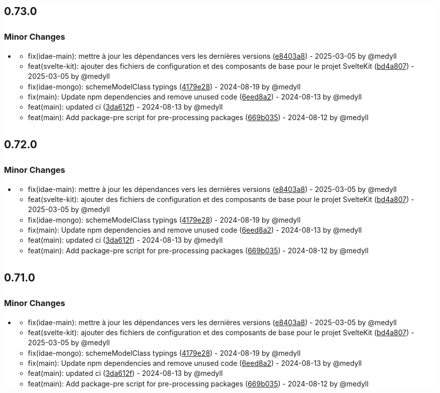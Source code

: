 ## 0.73.0

### Minor Changes

- - fix(idae-main): mettre à jour les dépendances vers les dernières versions ([e8403a8](https://github.com/medyll/idae/commit/e8403a84732c14a4fd859840a9155d28cd2bc1c1)) - 2025-03-05 by @medyll
  - feat(svelte-kit): ajouter des fichiers de configuration et des composants de base pour le projet SvelteKit ([bd4a807](https://github.com/medyll/idae/commit/bd4a807d425ba60f39573c514719946e3404d9dc)) - 2025-03-05 by @medyll
  - fix(idae-mongo): schemeModelClass typings ([4179e28](https://github.com/medyll/idae/commit/4179e280f16efd18486433d56d97a6096b61540c)) - 2024-08-19 by @medyll
  - fix(main): Update npm dependencies and remove unused code ([6eed8a2](https://github.com/medyll/idae/commit/6eed8a218ff0267cf9a66d6ea2f1771e3a50179a)) - 2024-08-13 by @medyll
  - feat(main): updated ci ([3da612f](https://github.com/medyll/idae/commit/3da612f0f8f9da1f9dbc635abebce72a5c051a9b)) - 2024-08-13 by @medyll
  - feat(main): Add package-pre script for pre-processing packages ([669b035](https://github.com/medyll/idae/commit/669b0358873f79c790d1ac3cc01e6cf7bdf1e93e)) - 2024-08-12 by @medyll

## 0.72.0

### Minor Changes

- - fix(idae-main): mettre à jour les dépendances vers les dernières versions ([e8403a8](https://github.com/medyll/idae/commit/e8403a84732c14a4fd859840a9155d28cd2bc1c1)) - 2025-03-05 by @medyll
  - feat(svelte-kit): ajouter des fichiers de configuration et des composants de base pour le projet SvelteKit ([bd4a807](https://github.com/medyll/idae/commit/bd4a807d425ba60f39573c514719946e3404d9dc)) - 2025-03-05 by @medyll
  - fix(idae-mongo): schemeModelClass typings ([4179e28](https://github.com/medyll/idae/commit/4179e280f16efd18486433d56d97a6096b61540c)) - 2024-08-19 by @medyll
  - fix(main): Update npm dependencies and remove unused code ([6eed8a2](https://github.com/medyll/idae/commit/6eed8a218ff0267cf9a66d6ea2f1771e3a50179a)) - 2024-08-13 by @medyll
  - feat(main): updated ci ([3da612f](https://github.com/medyll/idae/commit/3da612f0f8f9da1f9dbc635abebce72a5c051a9b)) - 2024-08-13 by @medyll
  - feat(main): Add package-pre script for pre-processing packages ([669b035](https://github.com/medyll/idae/commit/669b0358873f79c790d1ac3cc01e6cf7bdf1e93e)) - 2024-08-12 by @medyll

## 0.71.0

### Minor Changes

- - fix(idae-main): mettre à jour les dépendances vers les dernières versions ([e8403a8](https://github.com/medyll/idae/commit/e8403a84732c14a4fd859840a9155d28cd2bc1c1)) - 2025-03-05 by @medyll
  - feat(svelte-kit): ajouter des fichiers de configuration et des composants de base pour le projet SvelteKit ([bd4a807](https://github.com/medyll/idae/commit/bd4a807d425ba60f39573c514719946e3404d9dc)) - 2025-03-05 by @medyll
  - fix(idae-mongo): schemeModelClass typings ([4179e28](https://github.com/medyll/idae/commit/4179e280f16efd18486433d56d97a6096b61540c)) - 2024-08-19 by @medyll
  - fix(main): Update npm dependencies and remove unused code ([6eed8a2](https://github.com/medyll/idae/commit/6eed8a218ff0267cf9a66d6ea2f1771e3a50179a)) - 2024-08-13 by @medyll
  - feat(main): updated ci ([3da612f](https://github.com/medyll/idae/commit/3da612f0f8f9da1f9dbc635abebce72a5c051a9b)) - 2024-08-13 by @medyll
  - feat(main): Add package-pre script for pre-processing packages ([669b035](https://github.com/medyll/idae/commit/669b0358873f79c790d1ac3cc01e6cf7bdf1e93e)) - 2024-08-12 by @medyll
